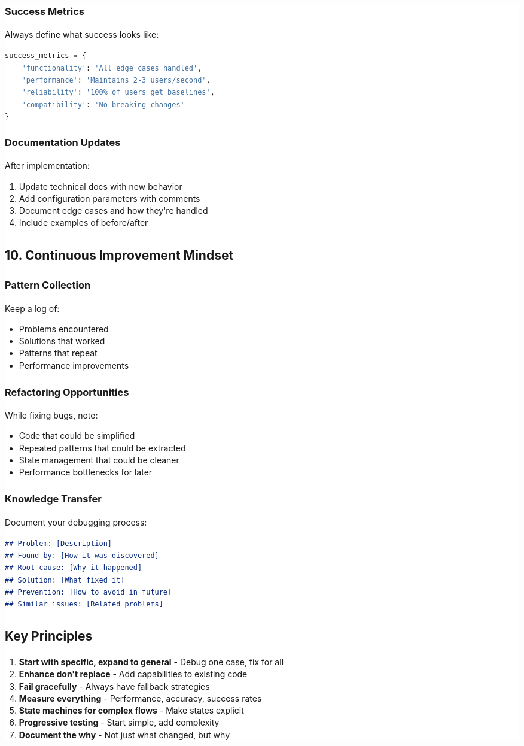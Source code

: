 ### Success Metrics
Always define what success looks like:
```python
success_metrics = {
    'functionality': 'All edge cases handled',
    'performance': 'Maintains 2-3 users/second',
    'reliability': '100% of users get baselines',
    'compatibility': 'No breaking changes'
}
```

### Documentation Updates
After implementation:
1. Update technical docs with new behavior
2. Add configuration parameters with comments
3. Document edge cases and how they're handled
4. Include examples of before/after

## 10. Continuous Improvement Mindset

### Pattern Collection
Keep a log of:
- Problems encountered
- Solutions that worked
- Patterns that repeat
- Performance improvements

### Refactoring Opportunities
While fixing bugs, note:
- Code that could be simplified
- Repeated patterns that could be extracted
- State management that could be cleaner
- Performance bottlenecks for later

### Knowledge Transfer
Document your debugging process:
```markdown
## Problem: [Description]
## Found by: [How it was discovered]
## Root cause: [Why it happened]
## Solution: [What fixed it]
## Prevention: [How to avoid in future]
## Similar issues: [Related problems]
```

## Key Principles

1. **Start with specific, expand to general** - Debug one case, fix for all
2. **Enhance don't replace** - Add capabilities to existing code
3. **Fail gracefully** - Always have fallback strategies
4. **Measure everything** - Performance, accuracy, success rates
5. **State machines for complex flows** - Make states explicit
6. **Progressive testing** - Start simple, add complexity
7. **Document the why** - Not just what changed, but why
